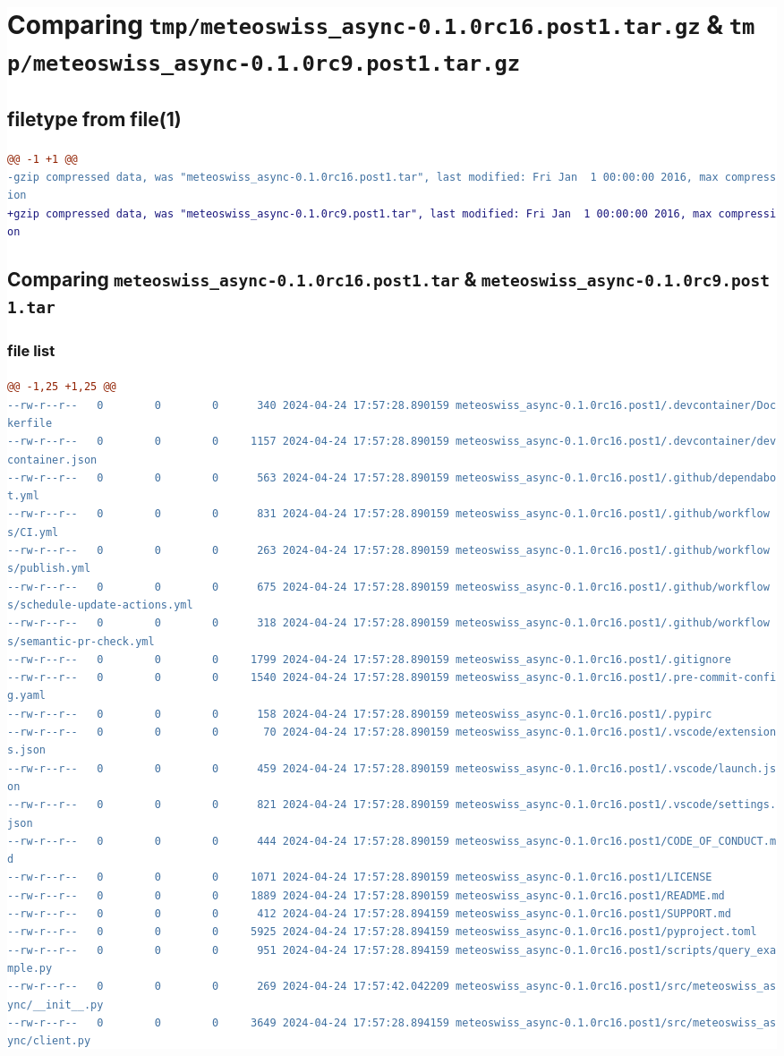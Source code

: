 # Comparing `tmp/meteoswiss_async-0.1.0rc16.post1.tar.gz` & `tmp/meteoswiss_async-0.1.0rc9.post1.tar.gz`

## filetype from file(1)

```diff
@@ -1 +1 @@
-gzip compressed data, was "meteoswiss_async-0.1.0rc16.post1.tar", last modified: Fri Jan  1 00:00:00 2016, max compression
+gzip compressed data, was "meteoswiss_async-0.1.0rc9.post1.tar", last modified: Fri Jan  1 00:00:00 2016, max compression
```

## Comparing `meteoswiss_async-0.1.0rc16.post1.tar` & `meteoswiss_async-0.1.0rc9.post1.tar`

### file list

```diff
@@ -1,25 +1,25 @@
--rw-r--r--   0        0        0      340 2024-04-24 17:57:28.890159 meteoswiss_async-0.1.0rc16.post1/.devcontainer/Dockerfile
--rw-r--r--   0        0        0     1157 2024-04-24 17:57:28.890159 meteoswiss_async-0.1.0rc16.post1/.devcontainer/devcontainer.json
--rw-r--r--   0        0        0      563 2024-04-24 17:57:28.890159 meteoswiss_async-0.1.0rc16.post1/.github/dependabot.yml
--rw-r--r--   0        0        0      831 2024-04-24 17:57:28.890159 meteoswiss_async-0.1.0rc16.post1/.github/workflows/CI.yml
--rw-r--r--   0        0        0      263 2024-04-24 17:57:28.890159 meteoswiss_async-0.1.0rc16.post1/.github/workflows/publish.yml
--rw-r--r--   0        0        0      675 2024-04-24 17:57:28.890159 meteoswiss_async-0.1.0rc16.post1/.github/workflows/schedule-update-actions.yml
--rw-r--r--   0        0        0      318 2024-04-24 17:57:28.890159 meteoswiss_async-0.1.0rc16.post1/.github/workflows/semantic-pr-check.yml
--rw-r--r--   0        0        0     1799 2024-04-24 17:57:28.890159 meteoswiss_async-0.1.0rc16.post1/.gitignore
--rw-r--r--   0        0        0     1540 2024-04-24 17:57:28.890159 meteoswiss_async-0.1.0rc16.post1/.pre-commit-config.yaml
--rw-r--r--   0        0        0      158 2024-04-24 17:57:28.890159 meteoswiss_async-0.1.0rc16.post1/.pypirc
--rw-r--r--   0        0        0       70 2024-04-24 17:57:28.890159 meteoswiss_async-0.1.0rc16.post1/.vscode/extensions.json
--rw-r--r--   0        0        0      459 2024-04-24 17:57:28.890159 meteoswiss_async-0.1.0rc16.post1/.vscode/launch.json
--rw-r--r--   0        0        0      821 2024-04-24 17:57:28.890159 meteoswiss_async-0.1.0rc16.post1/.vscode/settings.json
--rw-r--r--   0        0        0      444 2024-04-24 17:57:28.890159 meteoswiss_async-0.1.0rc16.post1/CODE_OF_CONDUCT.md
--rw-r--r--   0        0        0     1071 2024-04-24 17:57:28.890159 meteoswiss_async-0.1.0rc16.post1/LICENSE
--rw-r--r--   0        0        0     1889 2024-04-24 17:57:28.890159 meteoswiss_async-0.1.0rc16.post1/README.md
--rw-r--r--   0        0        0      412 2024-04-24 17:57:28.894159 meteoswiss_async-0.1.0rc16.post1/SUPPORT.md
--rw-r--r--   0        0        0     5925 2024-04-24 17:57:28.894159 meteoswiss_async-0.1.0rc16.post1/pyproject.toml
--rw-r--r--   0        0        0      951 2024-04-24 17:57:28.894159 meteoswiss_async-0.1.0rc16.post1/scripts/query_example.py
--rw-r--r--   0        0        0      269 2024-04-24 17:57:42.042209 meteoswiss_async-0.1.0rc16.post1/src/meteoswiss_async/__init__.py
--rw-r--r--   0        0        0     3649 2024-04-24 17:57:28.894159 meteoswiss_async-0.1.0rc16.post1/src/meteoswiss_async/client.py
```